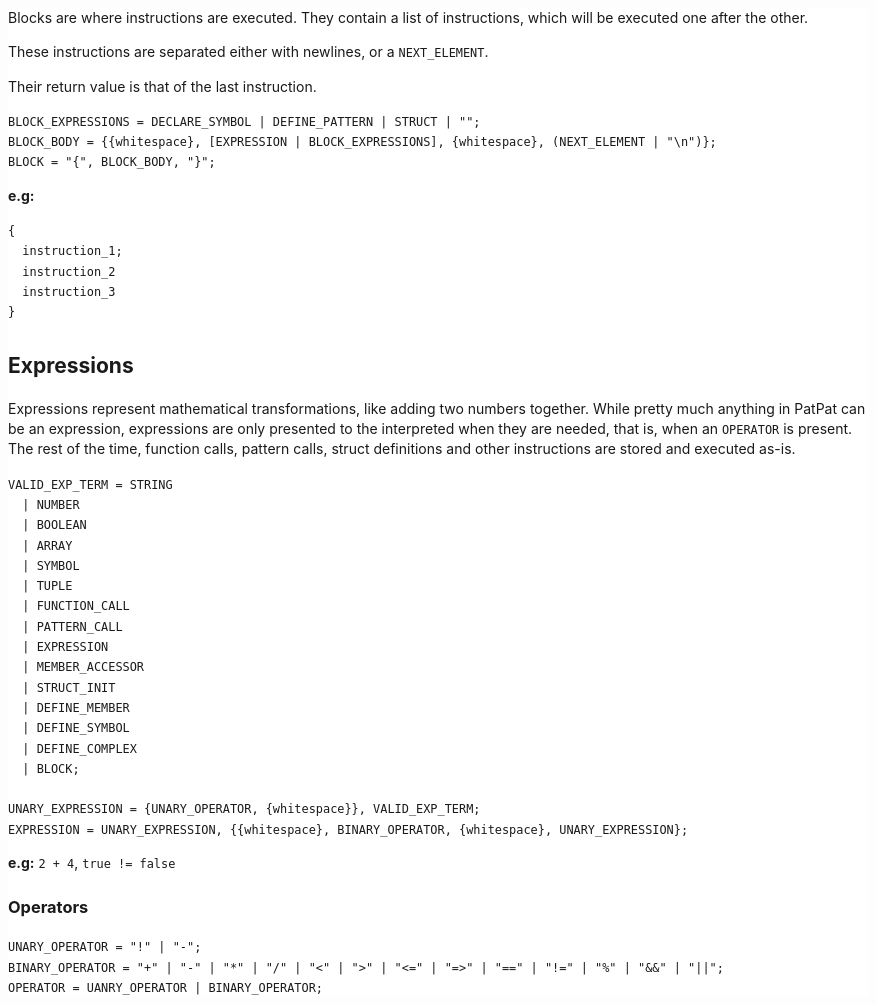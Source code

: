 Blocks are where instructions are executed.
They contain a list of instructions, which will be executed one after the other.

These instructions are separated either with newlines, or a `NEXT_ELEMENT`.

Their return value is that of the last instruction.

```ebnf
BLOCK_EXPRESSIONS = DECLARE_SYMBOL | DEFINE_PATTERN | STRUCT | "";
BLOCK_BODY = {{whitespace}, [EXPRESSION | BLOCK_EXPRESSIONS], {whitespace}, (NEXT_ELEMENT | "\n")};
BLOCK = "{", BLOCK_BODY, "}";
```

**e.g:**

```patpat
{
  instruction_1;
  instruction_2
  instruction_3
}
```

## Expressions

Expressions represent mathematical transformations, like adding two numbers together.
While pretty much anything in PatPat can be an expression, expressions are only presented to the interpreted when they are needed, that is, when an `OPERATOR` is present.
The rest of the time, function calls, pattern calls, struct definitions and other instructions are stored and executed as-is.

```ebnf
VALID_EXP_TERM = STRING
  | NUMBER
  | BOOLEAN
  | ARRAY
  | SYMBOL
  | TUPLE
  | FUNCTION_CALL
  | PATTERN_CALL
  | EXPRESSION
  | MEMBER_ACCESSOR
  | STRUCT_INIT
  | DEFINE_MEMBER
  | DEFINE_SYMBOL
  | DEFINE_COMPLEX
  | BLOCK;

UNARY_EXPRESSION = {UNARY_OPERATOR, {whitespace}}, VALID_EXP_TERM;
EXPRESSION = UNARY_EXPRESSION, {{whitespace}, BINARY_OPERATOR, {whitespace}, UNARY_EXPRESSION};
```

**e.g:** `2 + 4`, `true != false`

### Operators

```ebnf
UNARY_OPERATOR = "!" | "-";
BINARY_OPERATOR = "+" | "-" | "*" | "/" | "<" | ">" | "<=" | "=>" | "==" | "!=" | "%" | "&&" | "||";
OPERATOR = UANRY_OPERATOR | BINARY_OPERATOR;
```
